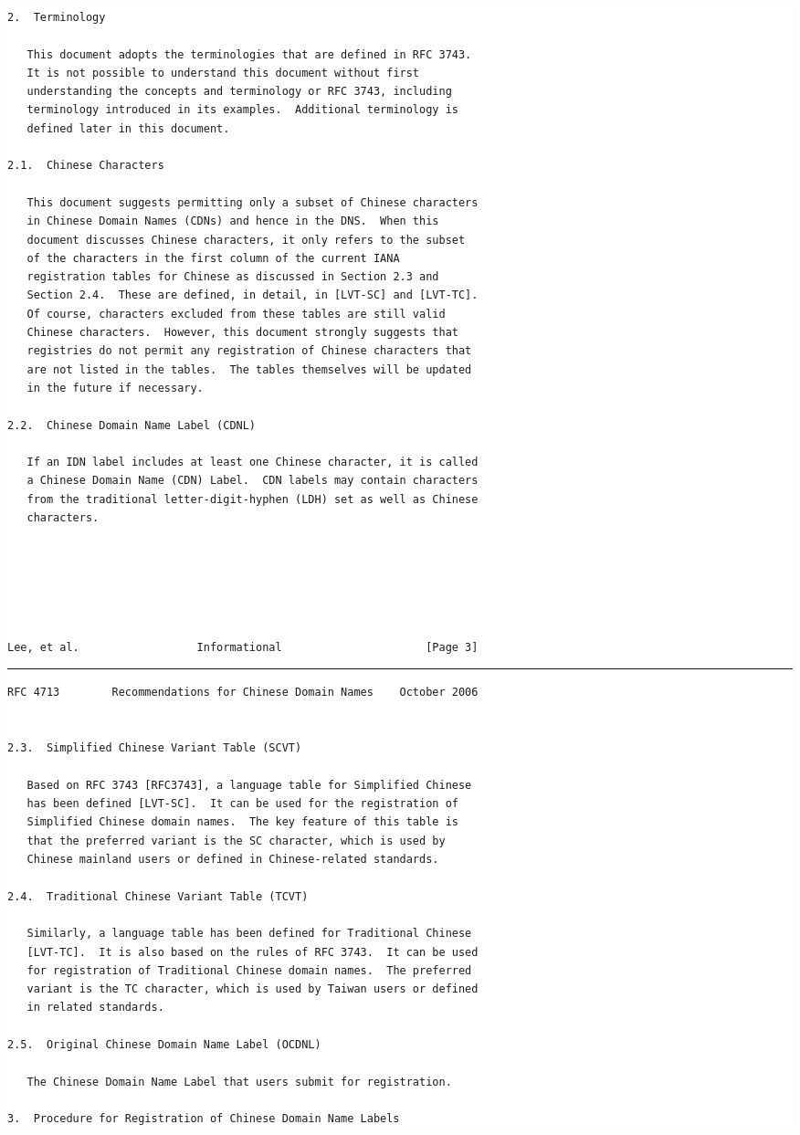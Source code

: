 ``` newpage
2.  Terminology

   This document adopts the terminologies that are defined in RFC 3743.
   It is not possible to understand this document without first
   understanding the concepts and terminology or RFC 3743, including
   terminology introduced in its examples.  Additional terminology is
   defined later in this document.

2.1.  Chinese Characters

   This document suggests permitting only a subset of Chinese characters
   in Chinese Domain Names (CDNs) and hence in the DNS.  When this
   document discusses Chinese characters, it only refers to the subset
   of the characters in the first column of the current IANA
   registration tables for Chinese as discussed in Section 2.3 and
   Section 2.4.  These are defined, in detail, in [LVT-SC] and [LVT-TC].
   Of course, characters excluded from these tables are still valid
   Chinese characters.  However, this document strongly suggests that
   registries do not permit any registration of Chinese characters that
   are not listed in the tables.  The tables themselves will be updated
   in the future if necessary.

2.2.  Chinese Domain Name Label (CDNL)

   If an IDN label includes at least one Chinese character, it is called
   a Chinese Domain Name (CDN) Label.  CDN labels may contain characters
   from the traditional letter-digit-hyphen (LDH) set as well as Chinese
   characters.






Lee, et al.                  Informational                      [Page 3]
```

------------------------------------------------------------------------

``` newpage
RFC 4713        Recommendations for Chinese Domain Names    October 2006


2.3.  Simplified Chinese Variant Table (SCVT)

   Based on RFC 3743 [RFC3743], a language table for Simplified Chinese
   has been defined [LVT-SC].  It can be used for the registration of
   Simplified Chinese domain names.  The key feature of this table is
   that the preferred variant is the SC character, which is used by
   Chinese mainland users or defined in Chinese-related standards.

2.4.  Traditional Chinese Variant Table (TCVT)

   Similarly, a language table has been defined for Traditional Chinese
   [LVT-TC].  It is also based on the rules of RFC 3743.  It can be used
   for registration of Traditional Chinese domain names.  The preferred
   variant is the TC character, which is used by Taiwan users or defined
   in related standards.

2.5.  Original Chinese Domain Name Label (OCDNL)

   The Chinese Domain Name Label that users submit for registration.

3.  Procedure for Registration of Chinese Domain Name Labels
```